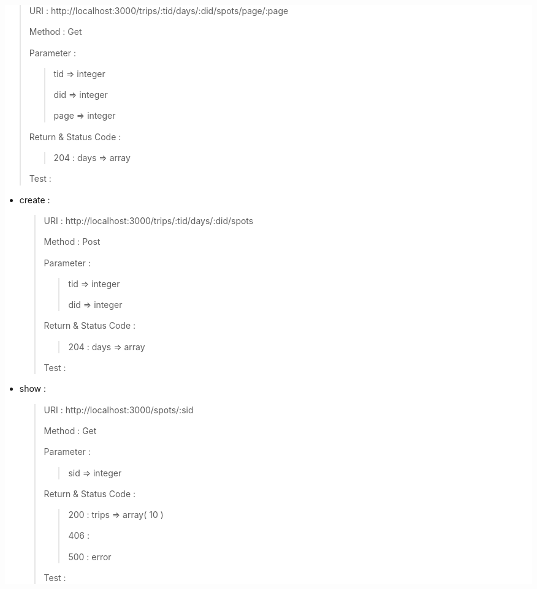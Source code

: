   > URI : http://localhost:3000/trips/:tid/days/:did/spots/page/:page
  >
  > Method : Get
  >
  > Parameter :
  >
  > > tid => integer
  > >
  > > did => integer
  > >
  > > page => integer
  >
  > Return & Status Code :
  >
  > > 204 : days => array
  >
  > Test :

- create :

  > URI : http://localhost:3000/trips/:tid/days/:did/spots
  >
  > Method : Post
  >
  > Parameter :
  >
  > > tid => integer
  > >
  > > did => integer
  >
  > Return & Status Code :
  >
  > > 204 : days => array
  >
  > Test :

- show :

  > URI : http://localhost:3000/spots/:sid
  >
  > Method : Get
  >
  > Parameter :
  >
  > > sid => integer
  >
  > Return  & Status Code :
  >
  > > 200 : trips => array( 10 )
  > >
  > > 406 :
  > >
  > > 500 : error
  >
  > Test :
